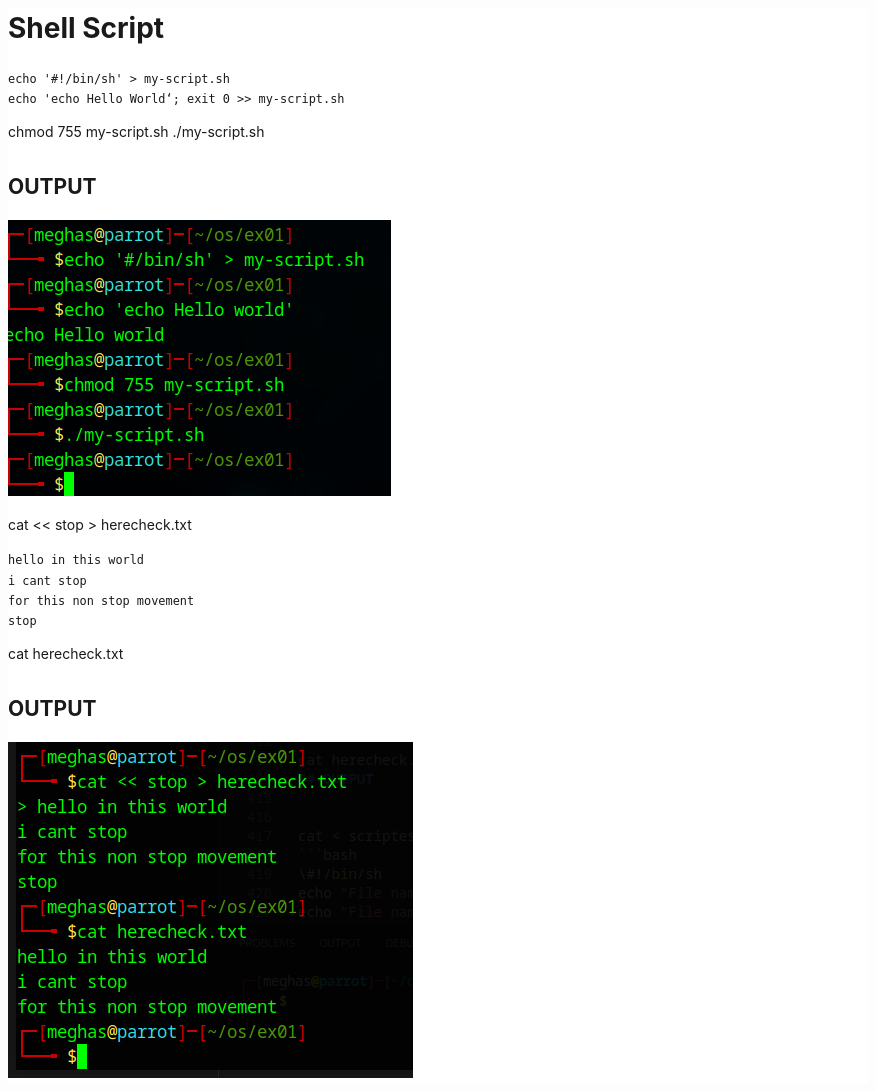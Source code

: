 # Shell Script
```
echo '#!/bin/sh' > my-script.sh
echo 'echo Hello World‘; exit 0 >> my-script.sh
```
chmod 755 my-script.sh
./my-script.sh
## OUTPUT
![catfile](./img/ex01-cat-file1.png)
 
cat << stop > herecheck.txt
```
hello in this world
i cant stop
for this non stop movement
stop
```

cat herecheck.txt
## OUTPUT
![catfile](./img/ex01-cat-file2.png)
